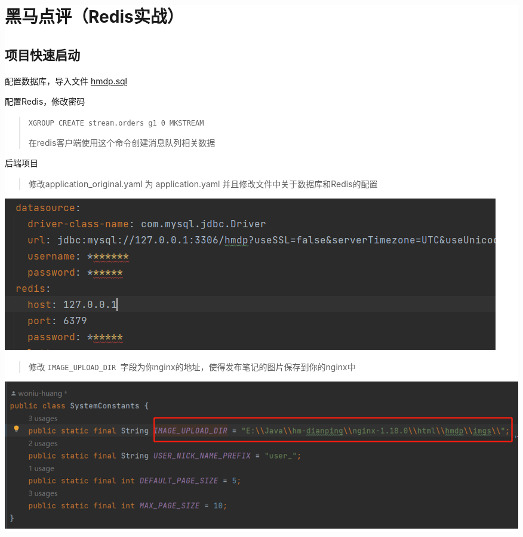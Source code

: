 # 黑马点评（Redis实战）

## 项目快速启动

配置数据库，导入文件 [hmdp.sql](..\..\BaiduNetdiskDownload\7、Redis入门到实战教程\Redis-笔记资料\02-实战篇\资料\hmdp.sql) 



配置Redis，修改密码

> `XGROUP CREATE stream.orders g1 0 MKSTREAM` 
>
> 在redis客户端使用这个命令创建消息队列相关数据



后端项目

> 修改application_original.yaml  为  application.yaml 并且修改文件中关于数据库和Redis的配置

![image-20230721114107678](./images/image-20230721114107678.png)

> 修改 `IMAGE_UPLOAD_DIR `字段为你nginx的地址，使得发布笔记的图片保存到你的nginx中

![image-20230831160214805](./images/image-20230831160214805.png)




